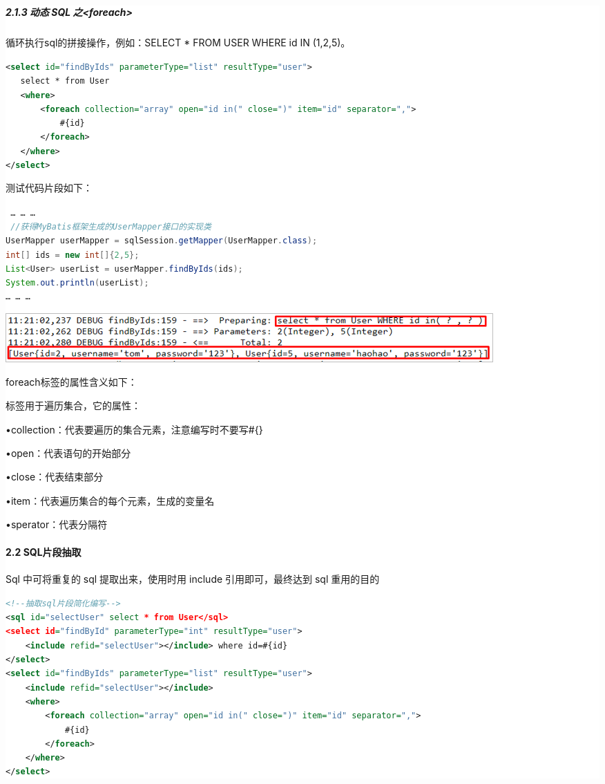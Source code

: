 

##### 2.1.3 动态 SQL  之<**foreach>** 

循环执行sql的拼接操作，例如：SELECT * FROM USER WHERE id IN (1,2,5)。

 ```xml
<select id="findByIds" parameterType="list" resultType="user">
    select * from User
    <where>
        <foreach collection="array" open="id in(" close=")" item="id" separator=",">
            #{id}
        </foreach>
    </where>
</select>
 ```

测试代码片段如下：

```java
 … … …
 //获得MyBatis框架生成的UserMapper接口的实现类
UserMapper userMapper = sqlSession.getMapper(UserMapper.class);
int[] ids = new int[]{2,5};
List<User> userList = userMapper.findByIds(ids);
System.out.println(userList);
… … …

```

![](img/img-图片5.png)

foreach标签的属性含义如下：

<foreach>标签用于遍历集合，它的属性：

•collection：代表要遍历的集合元素，注意编写时不要写#{}

•open：代表语句的开始部分

•close：代表结束部分

•item：代表遍历集合的每个元素，生成的变量名

•sperator：代表分隔符

#### 2.2 SQL片段抽取

Sql 中可将重复的 sql 提取出来，使用时用 include 引用即可，最终达到 sql 重用的目的

```xml
<!--抽取sql片段简化编写-->
<sql id="selectUser" select * from User</sql>
<select id="findById" parameterType="int" resultType="user">
    <include refid="selectUser"></include> where id=#{id}
</select>
<select id="findByIds" parameterType="list" resultType="user">
    <include refid="selectUser"></include>
    <where>
        <foreach collection="array" open="id in(" close=")" item="id" separator=",">
            #{id}
        </foreach>
    </where>
</select>
```
